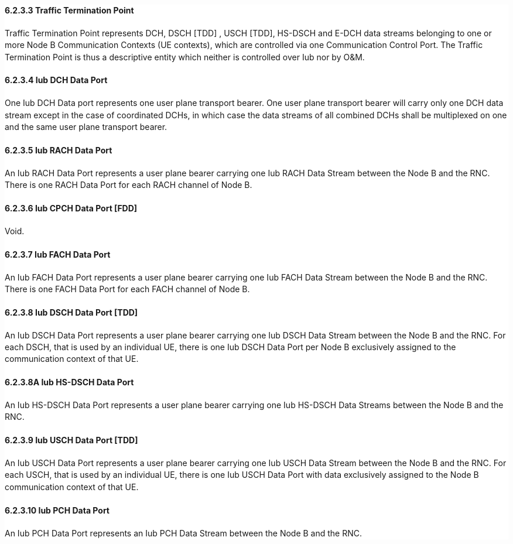 #### 6.2.3.3 Traffic Termination Point

Traffic Termination Point represents DCH, DSCH \[TDD\] , USCH \[TDD\],
HS-DSCH and E-DCH data streams belonging to one or more Node B
Communication Contexts (UE contexts), which are controlled via one
Communication Control Port. The Traffic Termination Point is thus a
descriptive entity which neither is controlled over Iub nor by O&M.

#### 6.2.3.4 Iub DCH Data Port

One Iub DCH Data port represents one user plane transport bearer. One
user plane transport bearer will carry only one DCH data stream except
in the case of coordinated DCHs, in which case the data streams of all
combined DCHs shall be multiplexed on one and the same user plane
transport bearer.

#### 6.2.3.5 Iub RACH Data Port

An Iub RACH Data Port represents a user plane bearer carrying one Iub
RACH Data Stream between the Node B and the RNC. There is one RACH Data
Port for each RACH channel of Node B.

#### 6.2.3.6 Iub CPCH Data Port \[FDD\]

Void.

#### 6.2.3.7 Iub FACH Data Port

An Iub FACH Data Port represents a user plane bearer carrying one Iub
FACH Data Stream between the Node B and the RNC. There is one FACH Data
Port for each FACH channel of Node B.

#### 6.2.3.8 Iub DSCH Data Port \[TDD\]

An Iub DSCH Data Port represents a user plane bearer carrying one Iub
DSCH Data Stream between the Node B and the RNC. For each DSCH, that is
used by an individual UE, there is one Iub DSCH Data Port per Node B
exclusively assigned to the communication context of that UE.

#### 6.2.3.8A Iub HS-DSCH Data Port

An Iub HS-DSCH Data Port represents a user plane bearer carrying one Iub
HS-DSCH Data Streams between the Node B and the RNC.

#### 6.2.3.9 Iub USCH Data Port \[TDD\]

An Iub USCH Data Port represents a user plane bearer carrying one Iub
USCH Data Stream between the Node B and the RNC. For each USCH, that is
used by an individual UE, there is one Iub USCH Data Port with data
exclusively assigned to the Node B communication context of that UE.

#### 6.2.3.10 Iub PCH Data Port

An Iub PCH Data Port represents an Iub PCH Data Stream between the Node
B and the RNC.

